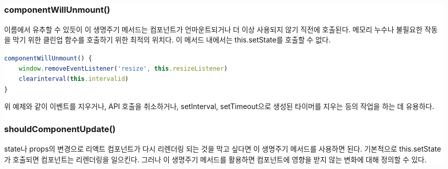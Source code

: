### componentWillUnmount()

이름에서 유추할 수 있듯이 이 생명주기 메서드는 컴포넌트가 언마운트되거나 더 이상 사용되지 않기 직전에 호출된다. 메모리 누수나 불필요한 작동을 막기 위한 클린업 함수를 호출하기 위한 최적의 위치다. 이 메서드 내에서는 this.setState를 호출할 수 없다.

```javascript
componentWillUnmount() {
    window.removeEventListener('resize', this.resizeListener)
    clearinterval(this.intervalid)
}
```

위 예제와 같이 이벤트를 지우거나, API 호출을 취소하거나, setInterval, setTimeout으로 생성된 타이머를 지우는 등의 작업을 하는 데 유용하다.

### shouldComponentUpdate()

state나 props의 변경으로 리액트 컴포넌트가 다시 리렌더링 되는 것을 막고 싶다면 이 생명주기 메서드를 사용하면 된다. 기본적으로 this.setState가 호출되면 컴포넌트는 리렌더링을 일으킨다. 그러나 이 생명주기 메서드를 활용하면 컴포넌트에 영향을 받지 않는 변화에 대해 정의할 수 있다.
